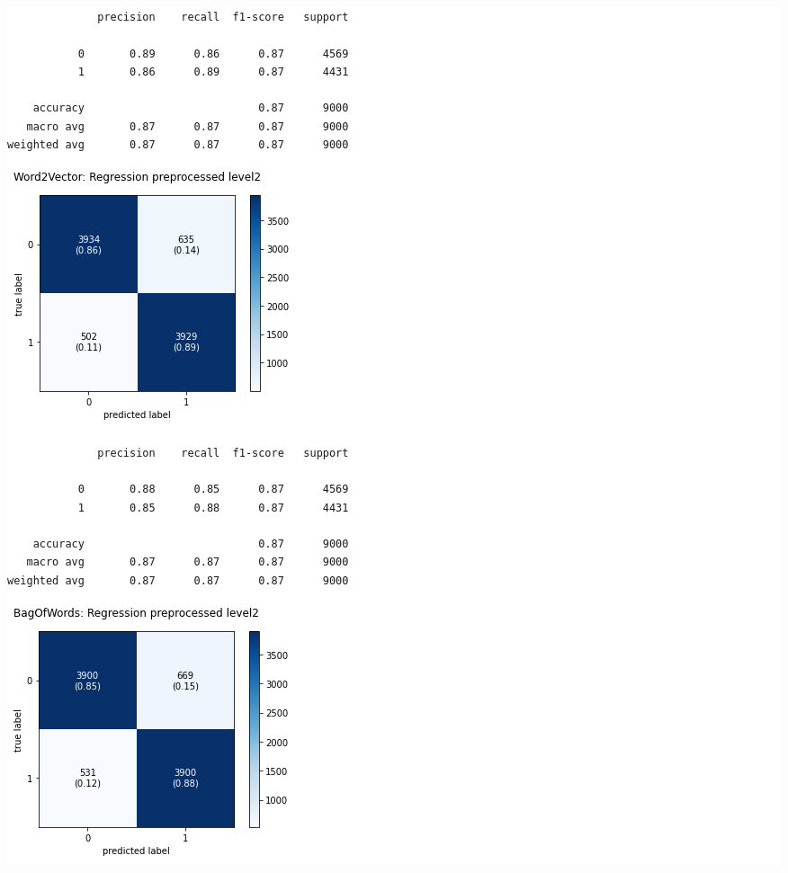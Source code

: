                   precision    recall  f1-score   support
    
               0       0.89      0.86      0.87      4569
               1       0.86      0.89      0.87      4431
    
        accuracy                           0.87      9000
       macro avg       0.87      0.87      0.87      9000
    weighted avg       0.87      0.87      0.87      9000
    



    
![png](Practical_Phase1_files/Practical_Phase1_38_1.png)
    


                  precision    recall  f1-score   support
    
               0       0.88      0.85      0.87      4569
               1       0.85      0.88      0.87      4431
    
        accuracy                           0.87      9000
       macro avg       0.87      0.87      0.87      9000
    weighted avg       0.87      0.87      0.87      9000
    



    
![png](Practical_Phase1_files/Practical_Phase1_38_3.png)
    